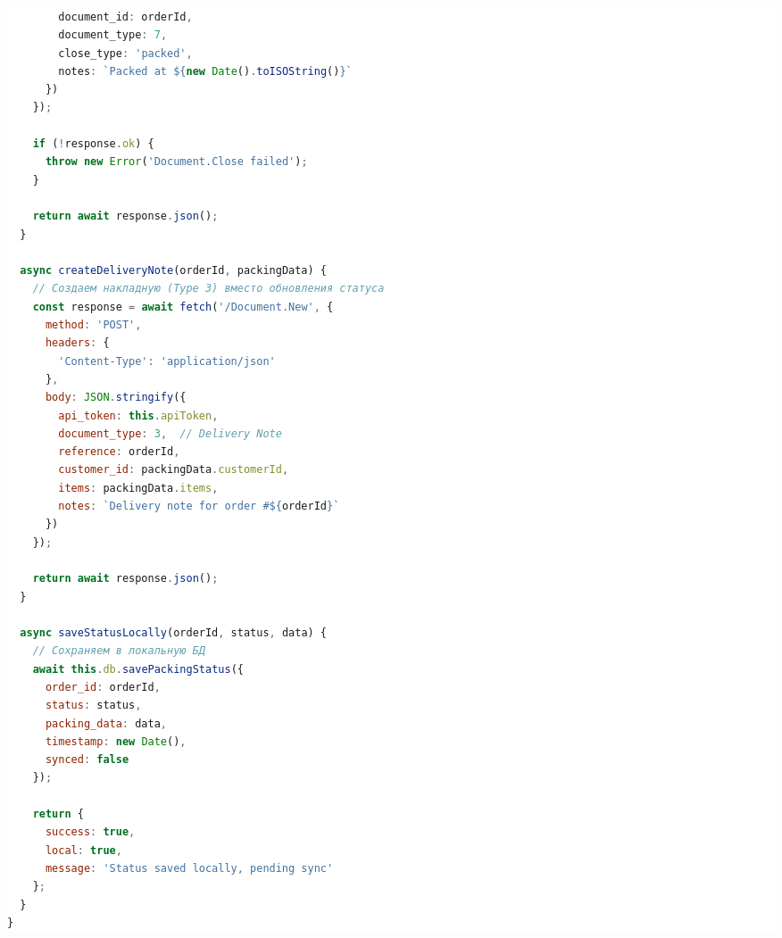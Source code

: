 ```javascript
        document_id: orderId,
        document_type: 7,
        close_type: 'packed',
        notes: `Packed at ${new Date().toISOString()}`
      })
    });
    
    if (!response.ok) {
      throw new Error('Document.Close failed');
    }
    
    return await response.json();
  }
  
  async createDeliveryNote(orderId, packingData) {
    // Создаем накладную (Type 3) вместо обновления статуса
    const response = await fetch('/Document.New', {
      method: 'POST',
      headers: {
        'Content-Type': 'application/json'
      },
      body: JSON.stringify({
        api_token: this.apiToken,
        document_type: 3,  // Delivery Note
        reference: orderId,
        customer_id: packingData.customerId,
        items: packingData.items,
        notes: `Delivery note for order #${orderId}`
      })
    });
    
    return await response.json();
  }
  
  async saveStatusLocally(orderId, status, data) {
    // Сохраняем в локальную БД
    await this.db.savePackingStatus({
      order_id: orderId,
      status: status,
      packing_data: data,
      timestamp: new Date(),
      synced: false
    });
    
    return {
      success: true,
      local: true,
      message: 'Status saved locally, pending sync'
    };
  }
}
```

